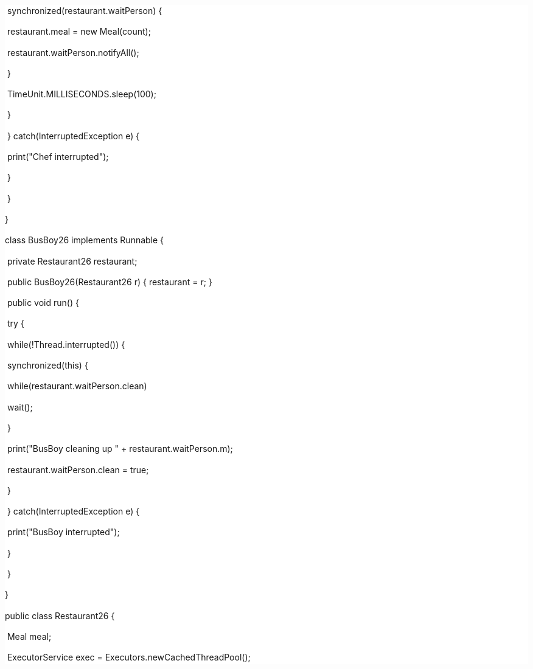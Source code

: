 ​                            synchronized(restaurant.waitPerson) {

​                                   restaurant.meal = new Meal(count);

​                                   restaurant.waitPerson.notifyAll();

​                            }

​                            TimeUnit.MILLISECONDS.sleep(100);

​                     }

​              } catch(InterruptedException e) {

​                     print("Chef interrupted");

​              }

​       }      

}

 

class BusBoy26 implements Runnable {

​       private Restaurant26 restaurant;

​       public BusBoy26(Restaurant26 r) { restaurant = r; }

​       public void run() {

​              try {

​                     while(!Thread.interrupted()) {

​                            synchronized(this) {

​                                   while(restaurant.waitPerson.clean)

​                                          wait();

​                            }

​                            print("BusBoy cleaning up " + restaurant.waitPerson.m);

​                            restaurant.waitPerson.clean = true;

​                     }

​              } catch(InterruptedException e) {

​                     print("BusBoy interrupted");

​              }

​       }

}

 

public class Restaurant26 {

​       Meal meal;

​       ExecutorService exec = Executors.newCachedThreadPool();
